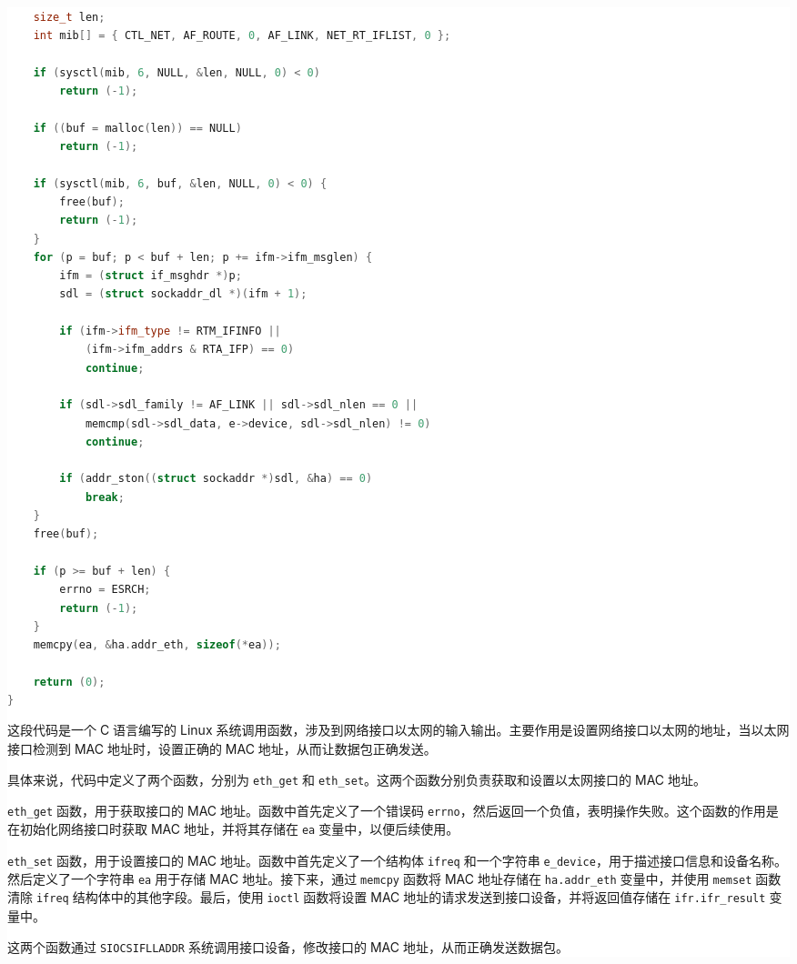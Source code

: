 ```cpp
	size_t len;
	int mib[] = { CTL_NET, AF_ROUTE, 0, AF_LINK, NET_RT_IFLIST, 0 };

	if (sysctl(mib, 6, NULL, &len, NULL, 0) < 0)
		return (-1);
	
	if ((buf = malloc(len)) == NULL)
		return (-1);
	
	if (sysctl(mib, 6, buf, &len, NULL, 0) < 0) {
		free(buf);
		return (-1);
	}
	for (p = buf; p < buf + len; p += ifm->ifm_msglen) {
		ifm = (struct if_msghdr *)p;
		sdl = (struct sockaddr_dl *)(ifm + 1);
		
		if (ifm->ifm_type != RTM_IFINFO ||
		    (ifm->ifm_addrs & RTA_IFP) == 0)
			continue;
		
		if (sdl->sdl_family != AF_LINK || sdl->sdl_nlen == 0 ||
		    memcmp(sdl->sdl_data, e->device, sdl->sdl_nlen) != 0)
			continue;
		
		if (addr_ston((struct sockaddr *)sdl, &ha) == 0)
			break;
	}
	free(buf);
	
	if (p >= buf + len) {
		errno = ESRCH;
		return (-1);
	}
	memcpy(ea, &ha.addr_eth, sizeof(*ea));
	
	return (0);
}
```

这段代码是一个 C 语言编写的 Linux 系统调用函数，涉及到网络接口以太网的输入输出。主要作用是设置网络接口以太网的地址，当以太网接口检测到 MAC 地址时，设置正确的 MAC 地址，从而让数据包正确发送。

具体来说，代码中定义了两个函数，分别为 `eth_get` 和 `eth_set`。这两个函数分别负责获取和设置以太网接口的 MAC 地址。

`eth_get` 函数，用于获取接口的 MAC 地址。函数中首先定义了一个错误码 `errno`，然后返回一个负值，表明操作失败。这个函数的作用是在初始化网络接口时获取 MAC 地址，并将其存储在 `ea` 变量中，以便后续使用。

`eth_set` 函数，用于设置接口的 MAC 地址。函数中首先定义了一个结构体 `ifreq` 和一个字符串 `e_device`，用于描述接口信息和设备名称。然后定义了一个字符串 `ea` 用于存储 MAC 地址。接下来，通过 `memcpy` 函数将 MAC 地址存储在 `ha.addr_eth` 变量中，并使用 `memset` 函数清除 `ifreq` 结构体中的其他字段。最后，使用 `ioctl` 函数将设置 MAC 地址的请求发送到接口设备，并将返回值存储在 `ifr.ifr_result` 变量中。

这两个函数通过 `SIOCSIFLLADDR` 系统调用接口设备，修改接口的 MAC 地址，从而正确发送数据包。
